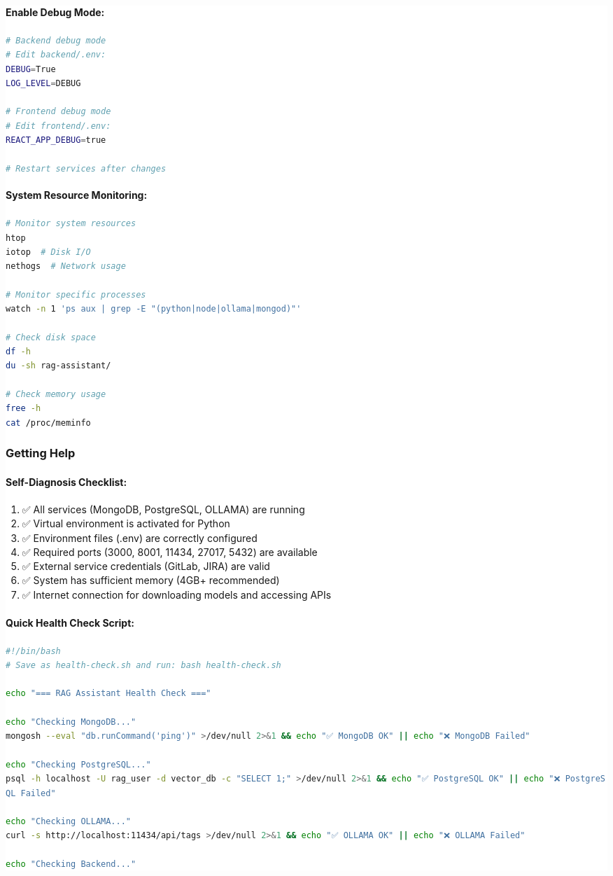 #### Enable Debug Mode:
```bash
# Backend debug mode
# Edit backend/.env:
DEBUG=True
LOG_LEVEL=DEBUG

# Frontend debug mode
# Edit frontend/.env:
REACT_APP_DEBUG=true

# Restart services after changes
```

#### System Resource Monitoring:
```bash
# Monitor system resources
htop
iotop  # Disk I/O
nethogs  # Network usage

# Monitor specific processes
watch -n 1 'ps aux | grep -E "(python|node|ollama|mongod)"'

# Check disk space
df -h
du -sh rag-assistant/

# Check memory usage
free -h
cat /proc/meminfo
```

### Getting Help

#### Self-Diagnosis Checklist:
1. ✅ All services (MongoDB, PostgreSQL, OLLAMA) are running
2. ✅ Virtual environment is activated for Python
3. ✅ Environment files (.env) are correctly configured
4. ✅ Required ports (3000, 8001, 11434, 27017, 5432) are available
5. ✅ External service credentials (GitLab, JIRA) are valid
6. ✅ System has sufficient memory (4GB+ recommended)
7. ✅ Internet connection for downloading models and accessing APIs

#### Quick Health Check Script:
```bash
#!/bin/bash
# Save as health-check.sh and run: bash health-check.sh

echo "=== RAG Assistant Health Check ==="

echo "Checking MongoDB..."
mongosh --eval "db.runCommand('ping')" >/dev/null 2>&1 && echo "✅ MongoDB OK" || echo "❌ MongoDB Failed"

echo "Checking PostgreSQL..."
psql -h localhost -U rag_user -d vector_db -c "SELECT 1;" >/dev/null 2>&1 && echo "✅ PostgreSQL OK" || echo "❌ PostgreSQL Failed"

echo "Checking OLLAMA..."
curl -s http://localhost:11434/api/tags >/dev/null 2>&1 && echo "✅ OLLAMA OK" || echo "❌ OLLAMA Failed"

echo "Checking Backend..."
```